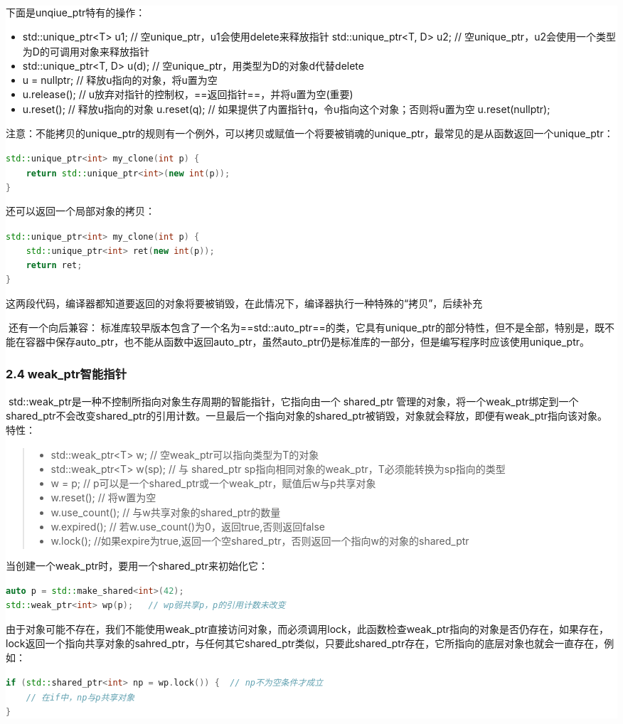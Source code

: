 下面是unqiue_ptr特有的操作：

- std::unique_ptr\<T> u1;   // 空unique_ptr，u1会使用delete来释放指针
  std::unique_ptr\<T, D> u2;  // 空unique_ptr，u2会使用一个类型为D的可调用对象来释放指针
- std::unique_ptr\<T, D> u(d);  // 空unique_ptr，用类型为D的对象d代替delete
- u = nullptr;    // 释放u指向的对象，将u置为空
- u.release();    // u放弃对指针的控制权，==返回指针==，并将u置为空(重要)
- u.reset();      // 释放u指向的对象
  u.reset(q);     // 如果提供了内置指针q，令u指向这个对象；否则将u置为空
  u.reset(nullptr);

注意：不能拷贝的unique_ptr的规则有一个例外，可以拷贝或赋值一个将要被销魂的unique_ptr，最常见的是从函数返回一个unique_ptr：

```c++
std::unique_ptr<int> my_clone(int p) {
	return std::unique_ptr<int>(new int(p));
}
```

还可以返回一个局部对象的拷贝：

```c++
std::unique_ptr<int> my_clone(int p) {
	std::unique_ptr<int> ret(new int(p));
	return ret;
}
```

这两段代码，编译器都知道要返回的对象将要被销毁，在此情况下，编译器执行一种特殊的“拷贝”，后续补充

​	还有一个向后兼容： 标准库较早版本包含了一个名为==std::auto_ptr==的类，它具有unique_ptr的部分特性，但不是全部，特别是，既不能在容器中保存auto_ptr，也不能从函数中返回auto_ptr，虽然auto_ptr仍是标准库的一部分，但是编写程序时应该使用unique_ptr。

### 2.4 weak_ptr智能指针

​	std::weak_ptr是一种不控制所指向对象生存周期的智能指针，它指向由一个 shared_ptr 管理的对象，将一个weak_ptr绑定到一个shared_ptr不会改变shared_ptr的引用计数。一旦最后一个指向对象的shared_ptr被销毁，对象就会释放，即便有weak_ptr指向该对象。特性：

> - std::weak_ptr\<T> w;          // 空weak_ptr可以指向类型为T的对象
> - std::weak_ptr\<T> w(sp);      // 与 shared_ptr sp指向相同对象的weak_ptr，T必须能转换为sp指向的类型   
> - w = p;    // p可以是一个shared_ptr或一个weak_ptr，赋值后w与p共享对象
> - w.reset();   // 将w置为空
> - w.use_count();  // 与w共享对象的shared_ptr的数量
> - w.expired();   // 若w.use_count()为0，返回true,否则返回false
> - w.lock();    //如果expire为true,返回一个空shared_ptr，否则返回一个指向w的对象的shared_ptr

当创建一个weak_ptr时，要用一个shared_ptr来初始化它：

```c++
auto p = std::make_shared<int>(42);
std::weak_ptr<int> wp(p);   // wp弱共享p，p的引用计数未改变
```

由于对象可能不存在，我们不能使用weak_ptr直接访问对象，而必须调用lock，此函数检查weak_ptr指向的对象是否仍存在，如果存在，lock返回一个指向共享对象的sahred_ptr，与任何其它shared_ptr类似，只要此shared_ptr存在，它所指向的底层对象也就会一直存在，例如：

```c++
if (std::shared_ptr<int> np = wp.lock()) {  // np不为空条件才成立
	// 在if中，np与p共享对象
}
```
